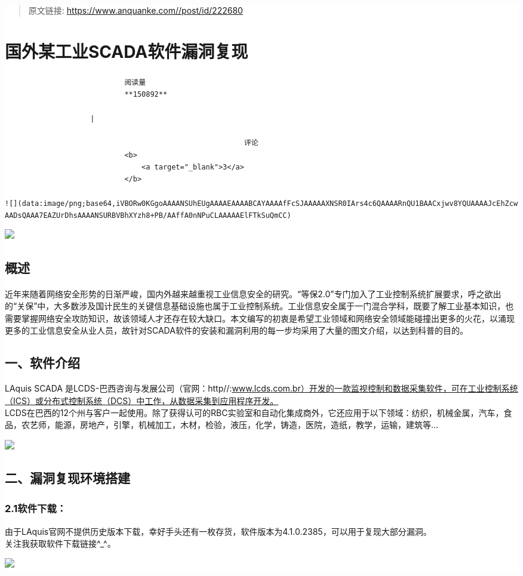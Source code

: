 > 原文链接: https://www.anquanke.com//post/id/222680 


# 国外某工业SCADA软件漏洞复现


                                阅读量   
                                **150892**
                            
                        |
                        
                                                            评论
                                <b>
                                    <a target="_blank">3</a>
                                </b>
                                                                                                                                    ![](data:image/png;base64,iVBORw0KGgoAAAANSUhEUgAAAAEAAAABCAYAAAAfFcSJAAAAAXNSR0IArs4c6QAAAARnQU1BAACxjwv8YQUAAAAJcEhZcwAADsQAAA7EAZUrDhsAAAANSURBVBhXYzh8+PB/AAffA0nNPuCLAAAAAElFTkSuQmCC)
                                                                                            



[![](https://p4.ssl.qhimg.com/t012357cabbb09731e8.png)](https://p4.ssl.qhimg.com/t012357cabbb09731e8.png)



## 概述

近年来随着网络安全形势的日渐严峻，国内外越来越重视工业信息安全的研究。“等保2.0”专门加入了工业控制系统扩展要求，呼之欲出的“关保”中，大多数涉及国计民生的关键信息基础设施也属于工业控制系统。工业信息安全属于一门混合学科，既要了解工业基本知识，也需要掌握网络安全攻防知识，故该领域人才还存在较大缺口。本文编写的初衷是希望工业领域和网络安全领域能碰撞出更多的火花，以涌现更多的工业信息安全从业人员，故针对SCADA软件的安装和漏洞利用的每一步均采用了大量的图文介绍，以达到科普的目的。



## 一、软件介绍

LAquis SCADA 是LCDS-巴西咨询与发展公司（官网：http//:www.lcds.com.br）开发的一款监视控制和数据采集软件，可在工业控制系统（ICS）或分布式控制系统（DCS）中工作，从数据采集到应用程序开发。<br>
LCDS在巴西的12个州与客户一起使用。除了获得认可的RBC实验室和自动化集成商外，它还应用于以下领域：纺织，机械金属，汽车，食品，农艺师，能源，房地产，引擎，机械加工，木材，检验，液压，化学，铸造，医院，造纸，教学，运输，建筑等…

[![](https://p0.ssl.qhimg.com/t01896f5d41cb4897d5.png)](https://p0.ssl.qhimg.com/t01896f5d41cb4897d5.png)



## 二、漏洞复现环境搭建

### <a class="reference-link" name="2.1%E8%BD%AF%E4%BB%B6%E4%B8%8B%E8%BD%BD%EF%BC%9A"></a>2.1软件下载：

由于LAquis官网不提供历史版本下载，幸好手头还有一枚存货，软件版本为4.1.0.2385，可以用于复现大部分漏洞。<br>
关注我获取软件下载链接^_^。

[![](https://p5.ssl.qhimg.com/t0174218a9a8c40815e.png)](https://p5.ssl.qhimg.com/t0174218a9a8c40815e.png)
